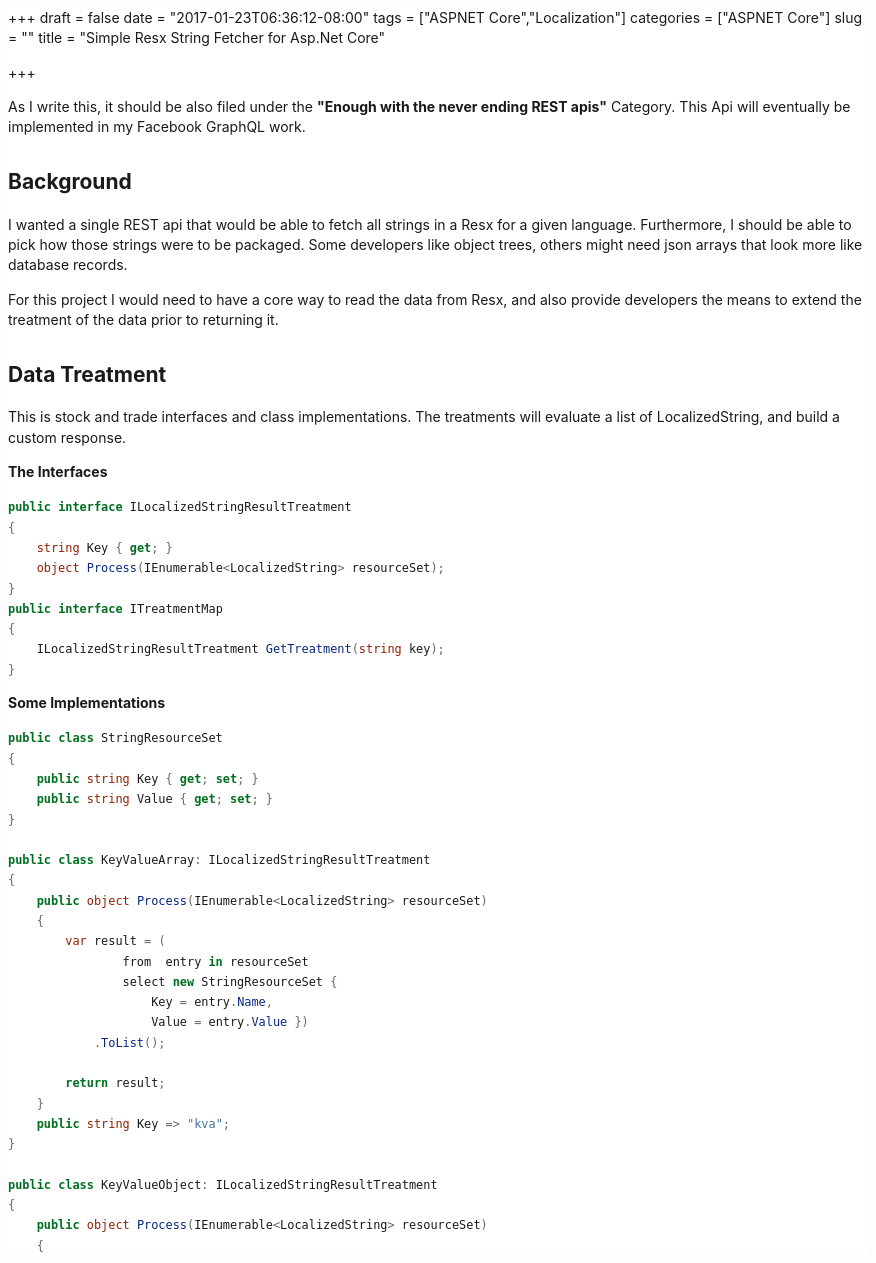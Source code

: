 +++
draft = false
date = "2017-01-23T06:36:12-08:00"
tags = ["ASPNET Core","Localization"]
categories = ["ASPNET Core"]
slug = ""
title = "Simple Resx String Fetcher for Asp.Net Core"

+++

As I write this, it should be also filed under the **"Enough with the never ending REST apis"** Category.  This Api will eventually be implemented in my Facebook GraphQL work.  

## Background  
I wanted a single REST api that would be able to fetch all strings in a Resx for a given language.  Furthermore, I should be able to pick how those strings were to be packaged.  Some developers like object trees, others might need json arrays that look more like database records.  

For this project I would need to have a core way to read the data from Resx, and also provide developers the means to extend the treatment of the data prior to returning it.

## Data Treatment  
This is stock and trade interfaces and class implementations.  The treatments will evaluate a list of LocalizedString, and build a custom response.

**The Interfaces**
```c#
public interface ILocalizedStringResultTreatment
{
    string Key { get; }
    object Process(IEnumerable<LocalizedString> resourceSet);
}
public interface ITreatmentMap
{
    ILocalizedStringResultTreatment GetTreatment(string key);
}
```  
**Some Implementations**
```c#
public class StringResourceSet
{
    public string Key { get; set; }
    public string Value { get; set; }
}

public class KeyValueArray: ILocalizedStringResultTreatment
{
    public object Process(IEnumerable<LocalizedString> resourceSet)
    {
        var result = (
                from  entry in resourceSet
                select new StringResourceSet { 
                    Key = entry.Name, 
                    Value = entry.Value })
            .ToList();

        return result;
    }
    public string Key => "kva";
}

public class KeyValueObject: ILocalizedStringResultTreatment
{
    public object Process(IEnumerable<LocalizedString> resourceSet)
    {
```